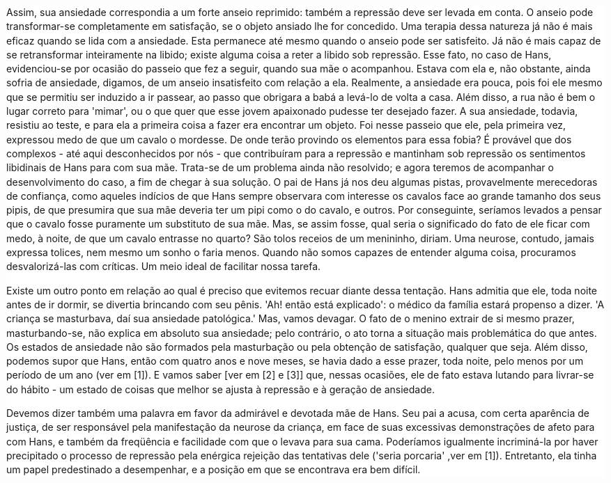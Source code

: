 Assim, sua ansiedade correspondia a um forte anseio reprimido: também a
repressão deve ser levada em conta. O anseio pode transformar-se
completamente em satisfação, se o objeto ansiado lhe for concedido. Uma
terapia dessa natureza já não é mais eficaz quando se lida com a
ansiedade. Esta permanece até mesmo quando o anseio pode ser satisfeito.
Já não é mais capaz de se retransformar inteiramente na libido; existe
alguma coisa a reter a libido sob repressão. Esse fato, no caso de Hans,
evidenciou-se por ocasião do passeio que fez a seguir, quando sua mãe o
acompanhou. Estava com ela e, não obstante, ainda sofria de ansiedade,
digamos, de um anseio insatisfeito com relação a ela. Realmente, a
ansiedade era pouca, pois foi ele mesmo que se permitiu ser induzido a
ir passear, ao passo que obrigara a babá a levá-lo de volta a casa. Além
disso, a rua não é bem o lugar correto para 'mimar', ou o que quer que
esse jovem apaixonado pudesse ter desejado fazer. A sua ansiedade,
todavia, resistiu ao teste, e para ela a primeira coisa a fazer era
encontrar um objeto. Foi nesse passeio que ele, pela primeira vez,
expressou medo de que um cavalo o mordesse. De onde terão provindo os
elementos para essa fobia? É provável que dos complexos - até aqui
desconhecidos por nós - que contribuíram para a repressão e mantinham
sob repressão os sentimentos libidinais de Hans para com sua mãe.
Trata-se de um problema ainda não resolvido; e agora teremos de
acompanhar o desenvolvimento do caso, a fim de chegar à sua solução. O
pai de Hans já nos deu algumas pistas, provavelmente merecedoras de
confiança, como aqueles indícios de que Hans sempre observara com
interesse os cavalos face ao grande tamanho dos seus pipis, de que
presumira que sua mãe deveria ter um pipi como o do cavalo, e outros.
Por conseguinte, seríamos levados a pensar que o cavalo fosse puramente
um substituto de sua mãe. Mas, se assim fosse, qual seria o significado
do fato de ele ficar com medo, à noite, de que um cavalo entrasse no
quarto? São tolos receios de um menininho, diriam. Uma neurose, contudo,
jamais expressa tolices, nem mesmo um sonho o faria menos. Quando não
somos capazes de entender alguma coisa, procuramos desvalorizá-las com
críticas. Um meio ideal de facilitar nossa tarefa.

Existe um outro ponto em relação ao qual é preciso que evitemos recuar
diante dessa tentação. Hans admitia que ele, toda noite antes de ir
dormir, se divertia brincando com seu pênis. 'Ah! então está explicado':
o médico da família estará propenso a dizer. 'A criança se masturbava,
daí sua ansiedade patológica.' Mas, vamos devagar. O fato de o menino
extrair de si mesmo prazer, masturbando-se, não explica em absoluto sua
ansiedade; pelo contrário, o ato torna a situação mais problemática do
que antes. Os estados de ansiedade não são formados pela masturbação ou
pela obtenção de satisfação, qualquer que seja. Além disso, podemos
supor que Hans, então com quatro anos e nove meses, se havia dado a esse
prazer, toda noite, pelo menos por um período de um ano (ver em \[1\]).
E vamos saber \[ver em \[2\] e \[3\]\] que, nessas ocasiões, ele de fato
estava lutando para livrar-se do hábito - um estado de coisas que melhor
se ajusta à repressão e à geração de ansiedade.

Devemos dizer também uma palavra em favor da admirável e devotada mãe de
Hans. Seu pai a acusa, com certa aparência de justiça, de ser
responsável pela manifestação da neurose da criança, em face de suas
excessivas demonstrações de afeto para com Hans, e também da freqüência
e facilidade com que o levava para sua cama. Poderíamos igualmente
incriminá-la por haver precipitado o processo de repressão pela enérgica
rejeição das tentativas dele ('seria porcaria' ,ver em \[1\]).
Entretanto, ela tinha um papel predestinado a desempenhar, e a posição
em que se encontrava era bem difícil.
